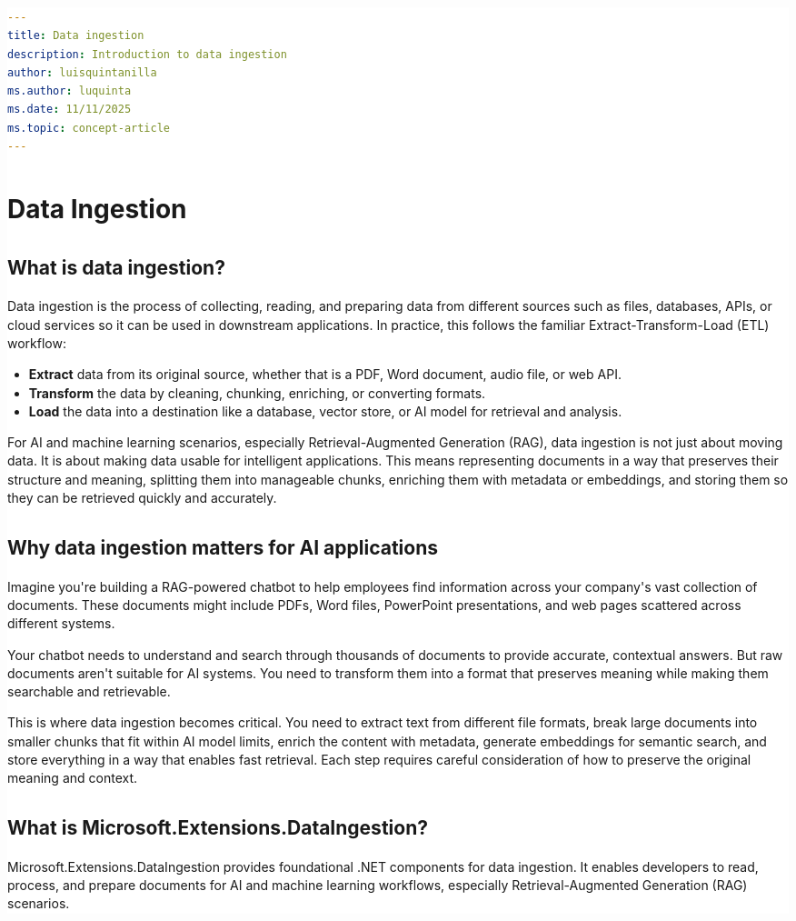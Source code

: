 ```yaml
---
title: Data ingestion
description: Introduction to data ingestion
author: luisquintanilla
ms.author: luquinta
ms.date: 11/11/2025
ms.topic: concept-article
---
```


# Data Ingestion

## What is data ingestion?

Data ingestion is the process of collecting, reading, and preparing data from different sources such as files, databases, APIs, or cloud services so it can be used in downstream applications. In practice, this follows the familiar Extract-Transform-Load (ETL) workflow:

- **Extract** data from its original source, whether that is a PDF, Word document, audio file, or web API.
- **Transform** the data by cleaning, chunking, enriching, or converting formats.
- **Load** the data into a destination like a database, vector store, or AI model for retrieval and analysis.

For AI and machine learning scenarios, especially Retrieval-Augmented Generation (RAG), data ingestion is not just about moving data. It is about making data usable for intelligent applications. This means representing documents in a way that preserves their structure and meaning, splitting them into manageable chunks, enriching them with metadata or embeddings, and storing them so they can be retrieved quickly and accurately.

## Why data ingestion matters for AI applications

Imagine you're building a RAG-powered chatbot to help employees find information across your company's vast collection of documents. These documents might include PDFs, Word files, PowerPoint presentations, and web pages scattered across different systems. 

Your chatbot needs to understand and search through thousands of documents to provide accurate, contextual answers. But raw documents aren't suitable for AI systems. You need to transform them into a format that preserves meaning while making them searchable and retrievable.

This is where data ingestion becomes critical. You need to extract text from different file formats, break large documents into smaller chunks that fit within AI model limits, enrich the content with metadata, generate embeddings for semantic search, and store everything in a way that enables fast retrieval. Each step requires careful consideration of how to preserve the original meaning and context.

## What is Microsoft.Extensions.DataIngestion?

Microsoft.Extensions.DataIngestion provides foundational .NET components for data ingestion. It enables developers to read, process, and prepare documents for AI and machine learning workflows, especially Retrieval-Augmented Generation (RAG) scenarios.
